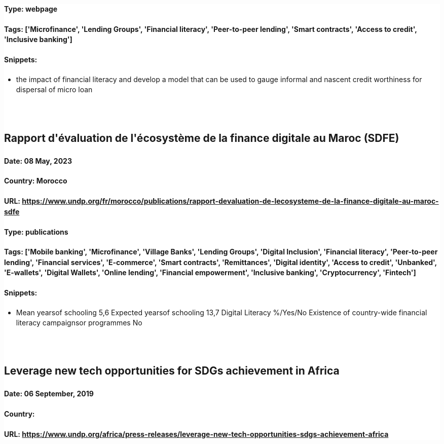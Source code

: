#### Type: webpage

#### Tags: ['Microfinance', 'Lending Groups', 'Financial literacy', 'Peer-to-peer lending', 'Smart contracts', 'Access to credit', 'Inclusive banking']

#### Snippets:
- the impact of financial literacy and develop a model that can be used to gauge informal and nascent credit worthiness for dispersal of micro loan
<br/><br/><br/>


## Rapport d'évaluation de l'écosystème de la finance digitale au Maroc (SDFE)

#### Date: 08 May, 2023

#### Country: Morocco

#### URL: <a href="https://www.undp.org/fr/morocco/publications/rapport-devaluation-de-lecosysteme-de-la-finance-digitale-au-maroc-sdfe" target="_blank">https://www.undp.org/fr/morocco/publications/rapport-devaluation-de-lecosysteme-de-la-finance-digitale-au-maroc-sdfe</a>

#### Type: publications

#### Tags: ['Mobile banking', 'Microfinance', 'Village Banks', 'Lending Groups', 'Digital Inclusion', 'Financial literacy', 'Peer-to-peer lending', 'Financial services', 'E-commerce', 'Smart contracts', 'Remittances', 'Digital identity', 'Access to credit', 'Unbanked', 'E-wallets', 'Digital Wallets', 'Online lending', 'Financial empowerment', 'Inclusive banking', 'Cryptocurrency', 'Fintech']

#### Snippets:
- Mean yearsof schooling 5,6 Expected yearsof schooling 13,7 Digital Literacy %/Yes/No Existence of country-wide financial literacy campaignsor programmes No
<br/><br/><br/>


## Leverage new tech opportunities for SDGs achievement in Africa

#### Date: 06 September, 2019

#### Country: 

#### URL: <a href="https://www.undp.org/africa/press-releases/leverage-new-tech-opportunities-sdgs-achievement-africa" target="_blank">https://www.undp.org/africa/press-releases/leverage-new-tech-opportunities-sdgs-achievement-africa</a>
